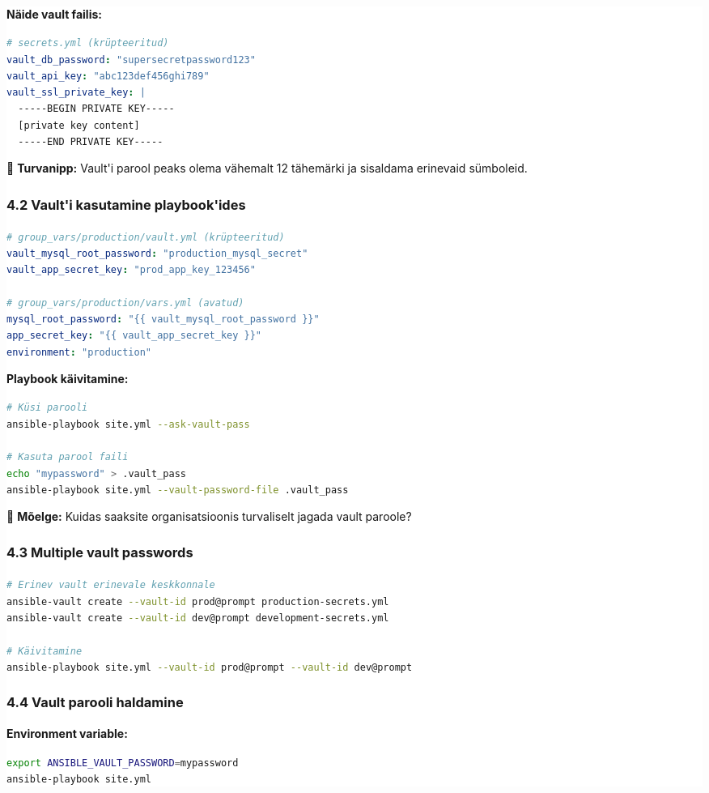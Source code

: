 **Näide vault failis:**
```yaml
# secrets.yml (krüpteeritud)
vault_db_password: "supersecretpassword123"
vault_api_key: "abc123def456ghi789"
vault_ssl_private_key: |
  -----BEGIN PRIVATE KEY-----
  [private key content]
  -----END PRIVATE KEY-----
```

🔐 **Turvanipp:** Vault'i parool peaks olema vähemalt 12 tähemärki ja sisaldama erinevaid sümboleid.

### 4.2 Vault'i kasutamine playbook'ides

```yaml
# group_vars/production/vault.yml (krüpteeritud)
vault_mysql_root_password: "production_mysql_secret"
vault_app_secret_key: "prod_app_key_123456"

# group_vars/production/vars.yml (avatud)
mysql_root_password: "{{ vault_mysql_root_password }}"
app_secret_key: "{{ vault_app_secret_key }}"
environment: "production"
```

**Playbook käivitamine:**
```bash
# Küsi parooli
ansible-playbook site.yml --ask-vault-pass

# Kasuta parool faili
echo "mypassword" > .vault_pass
ansible-playbook site.yml --vault-password-file .vault_pass
```

🤔 **Mõelge:** Kuidas saaksite organisatsioonis turvaliselt jagada vault paroole?

### 4.3 Multiple vault passwords

```bash
# Erinev vault erinevale keskkonnale
ansible-vault create --vault-id prod@prompt production-secrets.yml
ansible-vault create --vault-id dev@prompt development-secrets.yml

# Käivitamine
ansible-playbook site.yml --vault-id prod@prompt --vault-id dev@prompt
```

### 4.4 Vault parooli haldamine

**Environment variable:**
```bash
export ANSIBLE_VAULT_PASSWORD=mypassword
ansible-playbook site.yml
```
